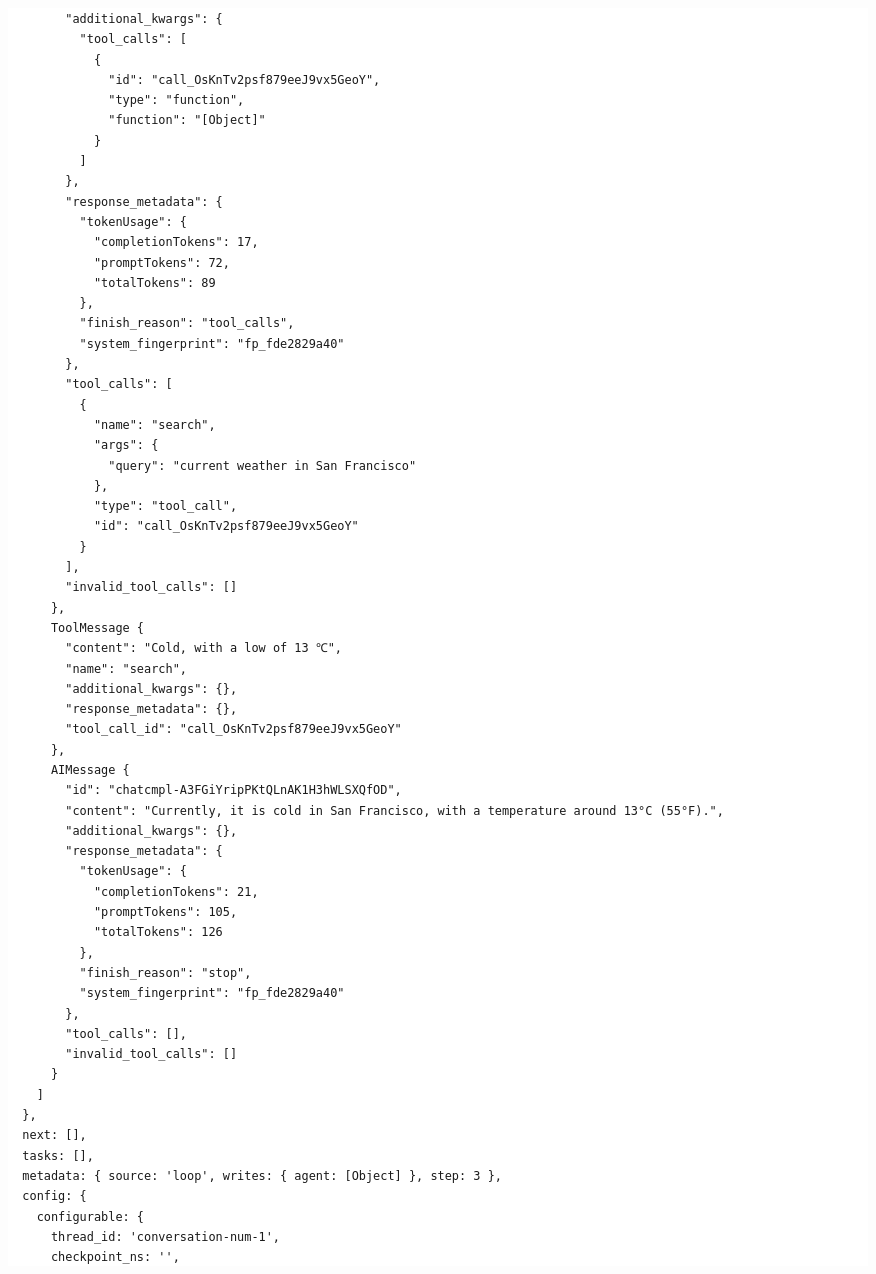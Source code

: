 ``````output
        "additional_kwargs": {
          "tool_calls": [
            {
              "id": "call_OsKnTv2psf879eeJ9vx5GeoY",
              "type": "function",
              "function": "[Object]"
            }
          ]
        },
        "response_metadata": {
          "tokenUsage": {
            "completionTokens": 17,
            "promptTokens": 72,
            "totalTokens": 89
          },
          "finish_reason": "tool_calls",
          "system_fingerprint": "fp_fde2829a40"
        },
        "tool_calls": [
          {
            "name": "search",
            "args": {
              "query": "current weather in San Francisco"
            },
            "type": "tool_call",
            "id": "call_OsKnTv2psf879eeJ9vx5GeoY"
          }
        ],
        "invalid_tool_calls": []
      },
      ToolMessage {
        "content": "Cold, with a low of 13 ℃",
        "name": "search",
        "additional_kwargs": {},
        "response_metadata": {},
        "tool_call_id": "call_OsKnTv2psf879eeJ9vx5GeoY"
      },
      AIMessage {
        "id": "chatcmpl-A3FGiYripPKtQLnAK1H3hWLSXQfOD",
        "content": "Currently, it is cold in San Francisco, with a temperature around 13°C (55°F).",
        "additional_kwargs": {},
        "response_metadata": {
          "tokenUsage": {
            "completionTokens": 21,
            "promptTokens": 105,
            "totalTokens": 126
          },
          "finish_reason": "stop",
          "system_fingerprint": "fp_fde2829a40"
        },
        "tool_calls": [],
        "invalid_tool_calls": []
      }
    ]
  },
  next: [],
  tasks: [],
  metadata: { source: 'loop', writes: { agent: [Object] }, step: 3 },
  config: {
    configurable: {
      thread_id: 'conversation-num-1',
      checkpoint_ns: '',
``````